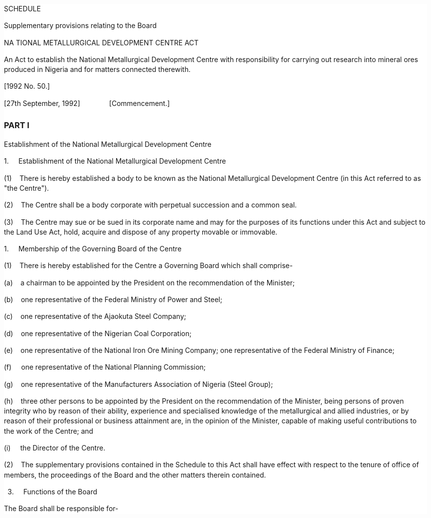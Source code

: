 SCHEDULE

Supplementary provisions relating to the Board

NA TIONAL METALLURGICAL DEVELOPMENT CENTRE ACT

An Act to establish the National Metallurgical Development Centre with responsibility for carrying out research into mineral ores produced in Nigeria and for matters connected therewith.

[1992 No. 50.]

[27th September, 1992]               [Commencement.]

### PART I

Establishment of the National Metallurgical Development Centre

1.     Establishment of the National Metallurgical Development Centre

(1)    There is hereby established a body to be known as the National Metallurgical Development Centre (in this Act referred to as "the Centre").

(2)    The Centre shall be a body corporate with perpetual succession and a common seal.

(3)    The Centre may sue or be sued in its corporate name and may for the purposes of its functions under this Act and subject to the Land Use Act, hold, acquire and dispose of any property movable or immovable.

1.     Membership of the Governing Board of the Centre

(1)    There is hereby established for the Centre a Governing Board which shall comprise-

(a)    a chairman to be appointed by the President on the recommendation of the Minister;

(b)    one representative of the Federal Ministry of Power and Steel;

(c)    one representative of the Ajaokuta Steel Company;

(d)    one representative of the Nigerian Coal Corporation;

(e)    one representative of the National Iron Ore Mining Company; one representative of the Federal Ministry of Finance;

(f)     one representative of the National Planning Commission;

(g)    one representative of the Manufacturers Association of Nigeria (Steel Group);

(h)    three other persons to be appointed by the President on the recommendation of the Minister, being persons of proven integrity who by reason of their ability, experience and specialised knowledge of the metallurgical and allied industries, or by reason of their professional or business attainment are, in the opinion of the Minister, capable of making useful contributions to the work of the Centre; and

(i)     the Director of the Centre.

(2)    The supplementary provisions contained in the Schedule to this Act shall have effect with respect to the tenure of office of members, the proceedings of the Board and the other matters therein contained.

3.     Functions of the Board

The Board shall be responsible for-
